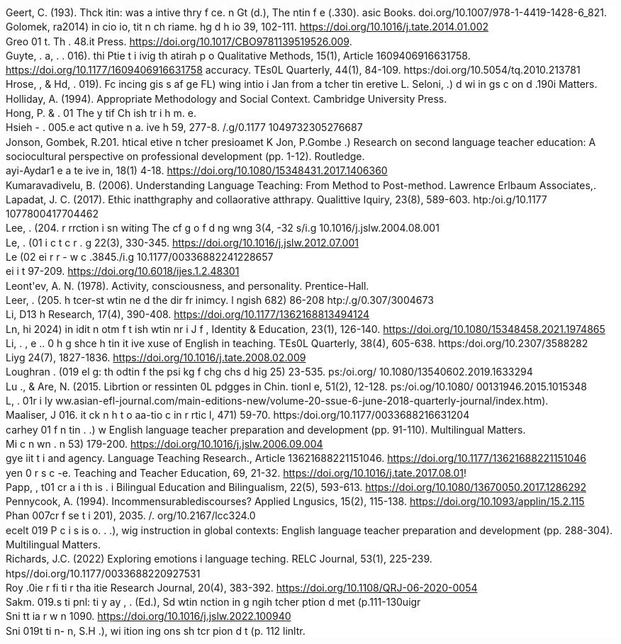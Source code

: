 Geert, C. (193). Thck itin: was a intive thry f ce. n  Gt (d.), The ntin f e (.330). asic Books. doi.org/10.1007/978-1-4419-1428-6_821.   
Golomek,  ra2014) in cio io,  tit n ch riame. hg d h io 39, 102-111. https://doi.org/10.1016/j.tate.2014.01.002   
Greo  01 t. Th . 48.it Press. https://doi.org/10.1017/CBO9781139519526.009.   
Guyte, . a, . . 016). thi  Ptie t i ivig th atirah p o Qualitative Methods, 15(1), Article 1609406916631758. https://doi.org/10.1177/1609406916631758 accuracy. TEs0L Quarterly, 44(1), 84-109. https:/doi.org/10.5054/tq.2010.213781   
Hrose, , & Hd, . 019). Fc incing gis s af ge FL) wing intio i Jan from a tcher tin eretive L. Seloni,   .) d wi in  gs  c on d .190i Matters.   
Holliday, A. (1994). Appropriate Methodology and Social Context. Cambridge University Press.   
Hong, P. &  . 01 The y  tif  Ch ish  tr i h m. e.   
Hsieh -  . 005.e act qutive n a. ive h  59, 277-8. /.g/0.1177 1049732305276687   
Jonson,   Gombek, R.201.  htical etive n tcher presioamet  K Jon, P.Gombe .) Research on second language teacher education: A sociocultural perspective on professional development (pp. 1-12). Routledge.   
ayi-Aydar1 e a te    ive      in, 18(1) 4-18. https://doi.org/10.1080/15348431.2017.1406360   
Kumaravadivelu, B. (2006). Understanding Language Teaching: From Method to Post-method. Lawrence Erlbaum Associates,.   
Lapadat, J. C. (2017). Ethic inatthgraphy and collaorative atthrapy. Qualittive Iquiry, 23(8), 589-603. htp:/oi.g/10.1177 1077800417704462   
Lee, . (204. r rrction i  sn witing  The cf g o f d ng wng 3(4, -32 s/i.g 10.1016/j.jslw.2004.08.001   
Le, . (01 i c  t c  r .   g 22(3), 330-345. https://doi.org/10.1016/j.jslw.2012.07.001   
Le  (02 ei r r - w c  .3845./i.g 10.1177/00336882241228657   
ei  i   t     97-209. https://doi.org/10.6018/ijes.1.2.48301   
Leont'ev, A. N. (1978). Activity, consciousness, and personality. Prentice-Hall.   
Leer, . (205. h tcer-st wtin ne d the dir fr inimcy. l ngish 682) 86-208 htp:/.g/0.307/3004673   
Li, D13 h Research, 17(4), 390-408. https://doi.org/10.1177/1362168813494124   
Ln,   hi  2024) in idit n otm f t ish wtin nr i  J f , Identity & Education, 23(1), 126-140. https://doi.org/10.1080/15348458.2021.1974865   
Li, . , e  .. 0 h  g shce  h tin  it ive xuse of English in teaching. TEs0L Quarterly, 38(4), 605-638. https:/doi.org/10.2307/3588282   
Liyg 24(7), 1827-1836. https://doi.org/10.1016/j.tate.2008.02.009   
Loughran . (019 el g: th odtin f the psi kg f chg chs d hig 25) 23-535. ps:/oi.org/ 10.1080/13540602.2019.1633294   
Lu ., & Are, N. (2015. Librtion or ressinten 0L pdgges in Chin. tionl e, 51(2), 12-128. ps:/oi.og/10.1080/ 00131946.2015.1015348   
L, . 01r  i  ly ww.asian-efl-journal.com/main-editions-new/volume-20-ssue-6-june-2018-quarterly-journal/index.htm).   
Maaliser, J 016. it ck n h t o aa-tio c in r   rtic  l, 471) 59-70. https:/doi.org/10.1177/0033688216631204   
carhey  01 f n tin . .)   w English language teacher preparation and development (pp. 91-110). Multilingual Matters.   
Mi     c  n wn .  n 53) 179-200. https://doi.org/10.1016/j.jslw.2006.09.004   
gye  iit t     i and agency. Language Teaching Research., Article 13621688221151046. https://doi.org/10.1177/13621688221151046   
yen  0   r  s  c -e. Teaching and Teacher Education, 69, 21-32. https://doi.org/10.1016/j.tate.2017.08.01!   
Papp, ,     t01 cr a i th    is  . i Bilingual Education and Bilingualism, 22(5), 593-613. https://doi.org/10.1080/13670050.2017.1286292   
Pennycook, A. (1994). Incommensurablediscourses? Applied Lngusics, 15(2), 115-138. https://doi.org/10.1093/applin/15.2.115   
Phan 007cr f se t     i 201), 2035. /. org/10.2167/lcc324.0   
ecelt  019 P c  i  s is    o.   . .),  wig instruction in global contexts: English language teacher preparation and development (pp. 288-304). Multilingual Matters.   
Richards, J.C. (2022) Exploring emotions i language teching. RELC Journal, 53(1), 225-239. htps//doi.org/10.1177/0033688220927531   
Roy  .0ie r fi   ti  r tha itie Research Journal, 20(4), 383-392. https://doi.org/10.1108/QRJ-06-2020-0054   
Sakm. 019.s  ti   pnl: ti  y ay , . (Ed.), Sd  wtin nction in g  ngih  tcher ption d met (p.111-130uigr   
Sni  tt ia r  w   n  1090. https://doi.org/10.1016/j.jslw.2022.100940   
Sni  019t  ti  n-   n, S.H  .),  wi ition ing ons sh  tcr pion d t (p. 112 linltr.   
